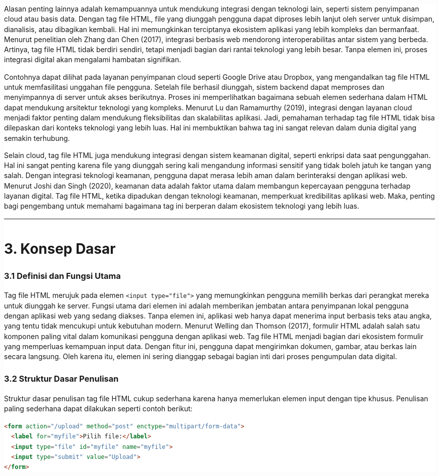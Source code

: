 Alasan penting lainnya adalah kemampuannya untuk mendukung integrasi dengan teknologi lain, seperti sistem penyimpanan cloud atau basis data. Dengan tag file HTML, file yang diunggah pengguna dapat diproses lebih lanjut oleh server untuk disimpan, dianalisis, atau dibagikan kembali. Hal ini memungkinkan terciptanya ekosistem aplikasi yang lebih kompleks dan bermanfaat. Menurut penelitian oleh Zhang dan Chen (2017), integrasi berbasis web mendorong interoperabilitas antar sistem yang berbeda. Artinya, tag file HTML tidak berdiri sendiri, tetapi menjadi bagian dari rantai teknologi yang lebih besar. Tanpa elemen ini, proses integrasi digital akan mengalami hambatan signifikan.

Contohnya dapat dilihat pada layanan penyimpanan cloud seperti Google Drive atau Dropbox, yang mengandalkan tag file HTML untuk memfasilitasi unggahan file pengguna. Setelah file berhasil diunggah, sistem backend dapat memproses dan menyimpannya di server untuk akses berikutnya. Proses ini memperlihatkan bagaimana sebuah elemen sederhana dalam HTML dapat mendukung arsitektur teknologi yang kompleks. Menurut Lu dan Ramamurthy (2019), integrasi dengan layanan cloud menjadi faktor penting dalam mendukung fleksibilitas dan skalabilitas aplikasi. Jadi, pemahaman terhadap tag file HTML tidak bisa dilepaskan dari konteks teknologi yang lebih luas. Hal ini membuktikan bahwa tag ini sangat relevan dalam dunia digital yang semakin terhubung.

Selain cloud, tag file HTML juga mendukung integrasi dengan sistem keamanan digital, seperti enkripsi data saat pengunggahan. Hal ini sangat penting karena file yang diunggah sering kali mengandung informasi sensitif yang tidak boleh jatuh ke tangan yang salah. Dengan integrasi teknologi keamanan, pengguna dapat merasa lebih aman dalam berinteraksi dengan aplikasi web. Menurut Joshi dan Singh (2020), keamanan data adalah faktor utama dalam membangun kepercayaan pengguna terhadap layanan digital. Tag file HTML, ketika dipadukan dengan teknologi keamanan, memperkuat kredibilitas aplikasi web. Maka, penting bagi pengembang untuk memahami bagaimana tag ini berperan dalam ekosistem teknologi yang lebih luas.

---


# 3. Konsep Dasar

### 3.1 Definisi dan Fungsi Utama

Tag file HTML merujuk pada elemen `<input type="file">` yang memungkinkan pengguna memilih berkas dari perangkat mereka untuk diunggah ke server. Fungsi utama dari elemen ini adalah memberikan jembatan antara penyimpanan lokal pengguna dengan aplikasi web yang sedang diakses. Tanpa elemen ini, aplikasi web hanya dapat menerima input berbasis teks atau angka, yang tentu tidak mencukupi untuk kebutuhan modern. Menurut Welling dan Thomson (2017), formulir HTML adalah salah satu komponen paling vital dalam komunikasi pengguna dengan aplikasi web. Tag file HTML menjadi bagian dari ekosistem formulir yang memperluas kemampuan input data. Dengan fitur ini, pengguna dapat mengirimkan dokumen, gambar, atau berkas lain secara langsung. Oleh karena itu, elemen ini sering dianggap sebagai bagian inti dari proses pengumpulan data digital.

### 3.2 Struktur Dasar Penulisan

Struktur dasar penulisan tag file HTML cukup sederhana karena hanya memerlukan elemen input dengan tipe khusus. Penulisan paling sederhana dapat dilakukan seperti contoh berikut:

```html
<form action="/upload" method="post" enctype="multipart/form-data">
  <label for="myfile">Pilih file:</label>
  <input type="file" id="myfile" name="myfile">
  <input type="submit" value="Upload">
</form>
```
